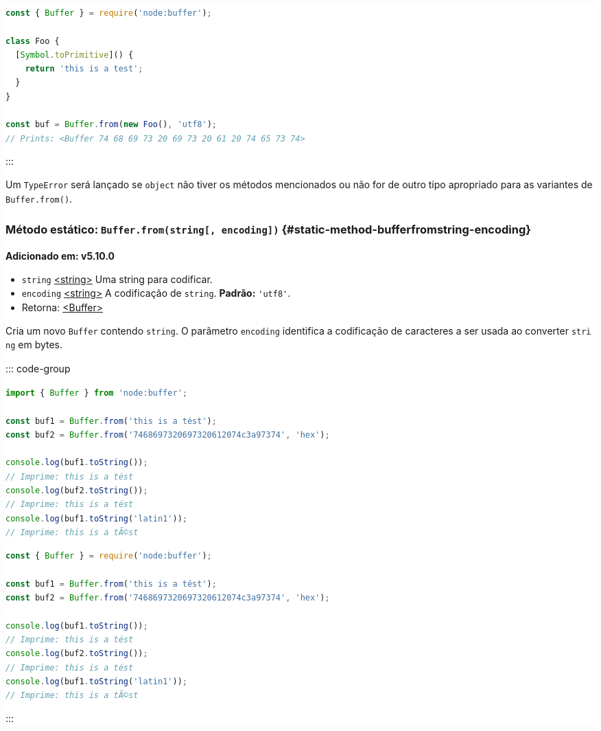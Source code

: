 ```js [CJS]
const { Buffer } = require('node:buffer');

class Foo {
  [Symbol.toPrimitive]() {
    return 'this is a test';
  }
}

const buf = Buffer.from(new Foo(), 'utf8');
// Prints: <Buffer 74 68 69 73 20 69 73 20 61 20 74 65 73 74>
```
:::

Um `TypeError` será lançado se `object` não tiver os métodos mencionados ou não for de outro tipo apropriado para as variantes de `Buffer.from()`.


### Método estático: `Buffer.from(string[, encoding])` {#static-method-bufferfromstring-encoding}

**Adicionado em: v5.10.0**

- `string` [\<string\>](https://developer.mozilla.org/en-US/docs/Web/JavaScript/Data_structures#String_type) Uma string para codificar.
- `encoding` [\<string\>](https://developer.mozilla.org/en-US/docs/Web/JavaScript/Data_structures#String_type) A codificação de `string`. **Padrão:** `'utf8'`.
- Retorna: [\<Buffer\>](/pt/nodejs/api/buffer#class-buffer)

Cria um novo `Buffer` contendo `string`. O parâmetro `encoding` identifica a codificação de caracteres a ser usada ao converter `string` em bytes.

::: code-group
```js [ESM]
import { Buffer } from 'node:buffer';

const buf1 = Buffer.from('this is a tést');
const buf2 = Buffer.from('7468697320697320612074c3a97374', 'hex');

console.log(buf1.toString());
// Imprime: this is a tést
console.log(buf2.toString());
// Imprime: this is a tést
console.log(buf1.toString('latin1'));
// Imprime: this is a tÃ©st
```

```js [CJS]
const { Buffer } = require('node:buffer');

const buf1 = Buffer.from('this is a tést');
const buf2 = Buffer.from('7468697320697320612074c3a97374', 'hex');

console.log(buf1.toString());
// Imprime: this is a tést
console.log(buf2.toString());
// Imprime: this is a tést
console.log(buf1.toString('latin1'));
// Imprime: this is a tÃ©st
```
:::
